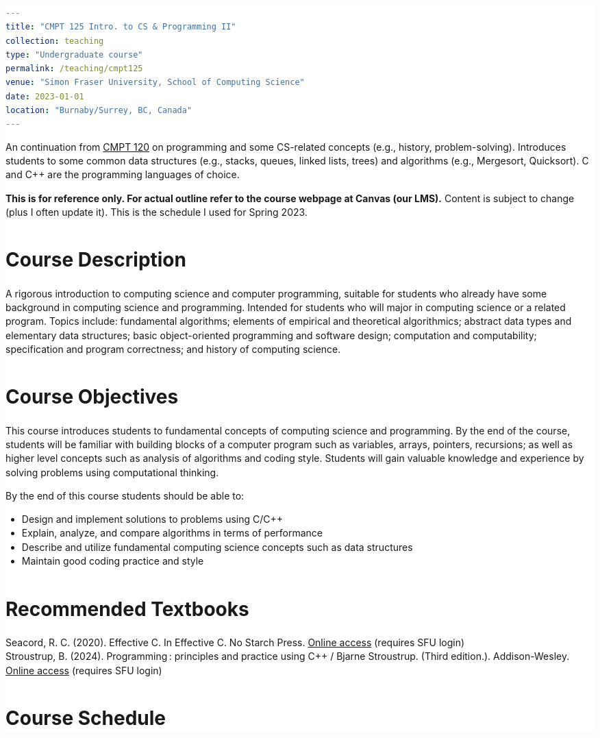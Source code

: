 ```yaml
---
title: "CMPT 125 Intro. to CS & Programming II"
collection: teaching
type: "Undergraduate course"
permalink: /teaching/cmpt125
venue: "Simon Fraser University, School of Computing Science"
date: 2023-01-01
location: "Burnaby/Surrey, BC, Canada"
---
```


An continuation from [CMPT 120](/_teaching/cmpt120.md) on programming and some CS-related concepts (e.g., history, problem-solving). Introduces students to some common data structures (e.g., stacks, queues, linked lists, trees) and algorithms (e.g., Mergesort, Quicksort). C and C++ are the programming languages of choice.

**This is for reference only. For actual outline refer to the course webpage at Canvas (our LMS).**
Content is subject to change (plus I often update it). This is the schedule I used for Spring 2023.

Course Description
======
A rigorous introduction to computing science and computer programming, suitable for students who already have some background in computing science and programming. Intended for students who will major in computing science or a related program. Topics include: fundamental algorithms; elements of empirical and theoretical algorithmics; abstract data types and elementary data structures; basic object-oriented programming and software design; computation and computability; specification and program correctness; and history of computing science.

Course Objectives
======
This course introduces students to fundamental concepts of computing science and programming. By the end of the course, students will be familiar with building blocks of a computer program such as variables, arrays, pointers, recursions; as well as higher level concepts such as analysis of algorithms and coding style. Students will gain valuable knowledge and experience by solving problems using computational thinking.

By the end of this course students should be able to:
* Design and implement solutions to problems using C/C++
* Explain, analyze, and compare algorithms in terms of performance
* Describe and utilize fundamental computing science concepts such as data structures
* Maintain good coding practice and style

Recommended Textbooks
======
Seacord, R. C. (2020). Effective C. In Effective C. No Starch Press. [Online access](https://sfu-primo.hosted.exlibrisgroup.com/permalink/f/1u29dis/TN_cdi_proquest_ebookcentral_EBC6180065) (requires SFU login)
<br />
Stroustrup, B. (2024). Programming : principles and practice using C++ / Bjarne Stroustrup. (Third edition.). Addison-Wesley. [Online access](https://sfu-primo.hosted.exlibrisgroup.com/permalink/f/usv8m3/01SFUL_ALMA51493802270003611) (requires SFU login)

Course Schedule
======
